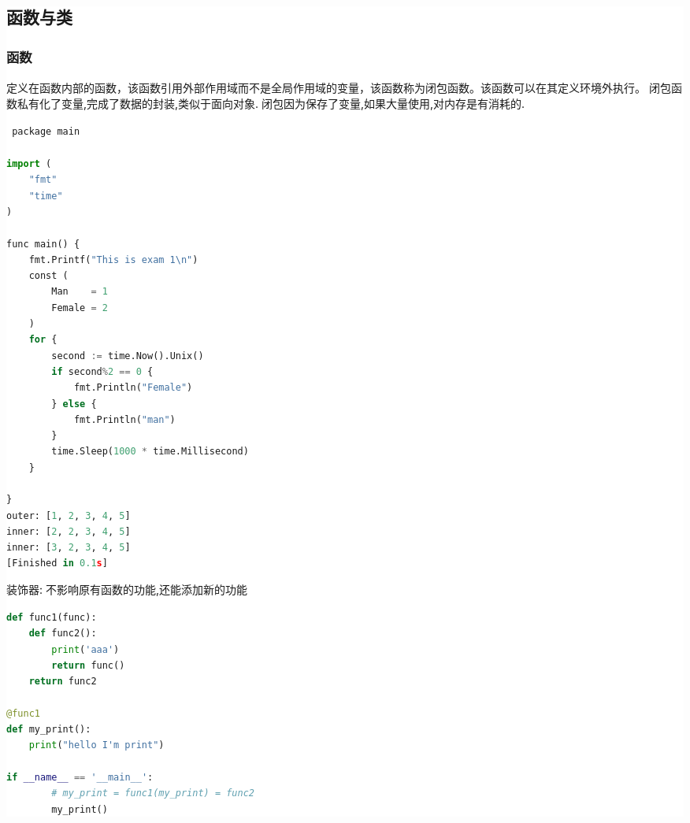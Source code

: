 ## 函数与类

### 函数
定义在函数内部的函数，该函数引用外部作用域而不是全局作用域的变量，该函数称为闭包函数。该函数可以在其定义环境外执行。
闭包函数私有化了变量,完成了数据的封装,类似于面向对象. 闭包因为保存了变量,如果大量使用,对内存是有消耗的.

```python
 package main

import (
	"fmt"
	"time"
)

func main() {
	fmt.Printf("This is exam 1\n")
	const (
		Man    = 1
		Female = 2
	)
	for {
		second := time.Now().Unix()
		if second%2 == 0 {
			fmt.Println("Female")
		} else {
			fmt.Println("man")
		}
		time.Sleep(1000 * time.Millisecond)
	}

}
outer: [1, 2, 3, 4, 5]
inner: [2, 2, 3, 4, 5]
inner: [3, 2, 3, 4, 5]
[Finished in 0.1s]
```

装饰器:
不影响原有函数的功能,还能添加新的功能

```python
def func1(func):
	def func2():
		print('aaa')
		return func()
	return func2

@func1
def my_print():
	print("hello I'm print")

if __name__ == '__main__':
		# my_print = func1(my_print) = func2
		my_print()
```
